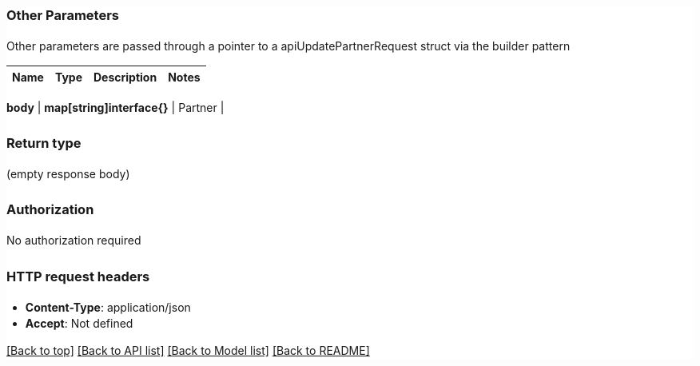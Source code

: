 ### Other Parameters

Other parameters are passed through a pointer to a apiUpdatePartnerRequest struct via the builder pattern


Name | Type | Description  | Notes
------------- | ------------- | ------------- | -------------


 **body** | **map[string]interface{}** | Partner | 

### Return type

 (empty response body)

### Authorization

No authorization required

### HTTP request headers

- **Content-Type**: application/json
- **Accept**: Not defined

[[Back to top]](#) [[Back to API list]](../README.md#documentation-for-api-endpoints)
[[Back to Model list]](../README.md#documentation-for-models)
[[Back to README]](../README.md)

